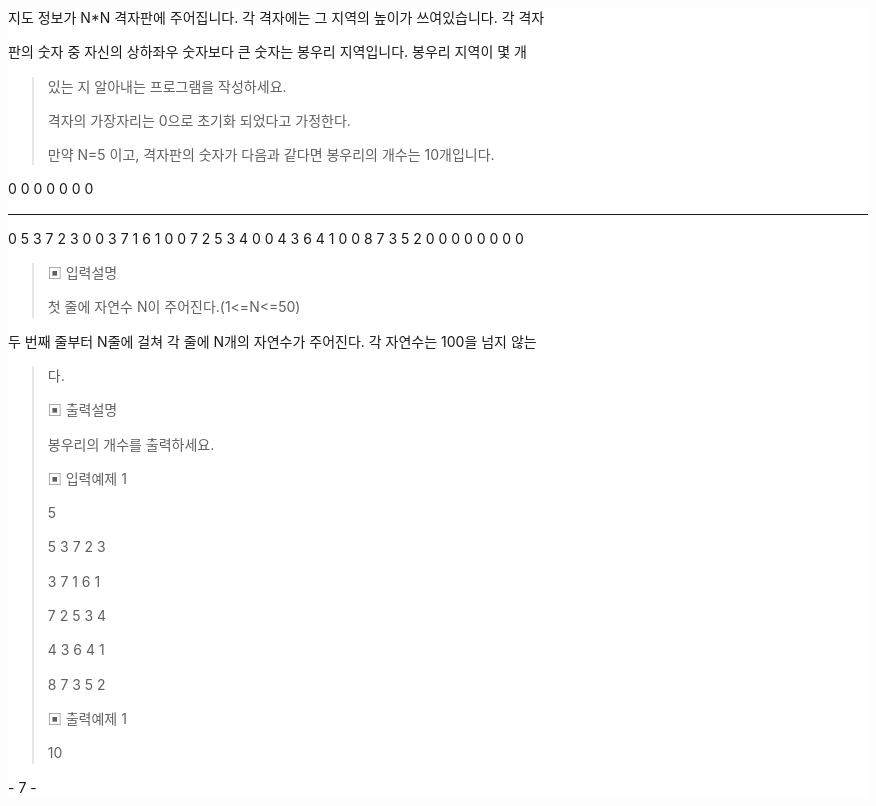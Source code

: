 지도 정보가 N\*N 격자판에 주어집니다. 각 격자에는 그 지역의 높이가
쓰여있습니다. 각 격자

판의 숫자 중 자신의 상하좌우 숫자보다 큰 숫자는 봉우리 지역입니다.
봉우리 지역이 몇 개

> 있는 지 알아내는 프로그램을 작성하세요.
>
> 격자의 가장자리는 0으로 초기화 되었다고 가정한다.
>
> 만약 N=5 이고, 격자판의 숫자가 다음과 같다면 봉우리의 개수는
> 10개입니다.

  0   0   0   0   0   0   0
  --- --- --- --- --- --- ---
  0   5   3   7   2   3   0
  0   3   7   1   6   1   0
  0   7   2   5   3   4   0
  0   4   3   6   4   1   0
  0   8   7   3   5   2   0
  0   0   0   0   0   0   0

> ▣ 입력설명
>
> 첫 줄에 자연수 N이 주어진다.(1\<=N\<=50)

두 번째 줄부터 N줄에 걸쳐 각 줄에 N개의 자연수가 주어진다. 각 자연수는
100을 넘지 않는

> 다.
>
> ▣ 출력설명
>
> 봉우리의 개수를 출력하세요.
>
> ▣ 입력예제 1
>
> 5
>
> 5 3 7 2 3
>
> 3 7 1 6 1
>
> 7 2 5 3 4
>
> 4 3 6 4 1
>
> 8 7 3 5 2
>
> ▣ 출력예제 1
>
> 10

\- 7 -
